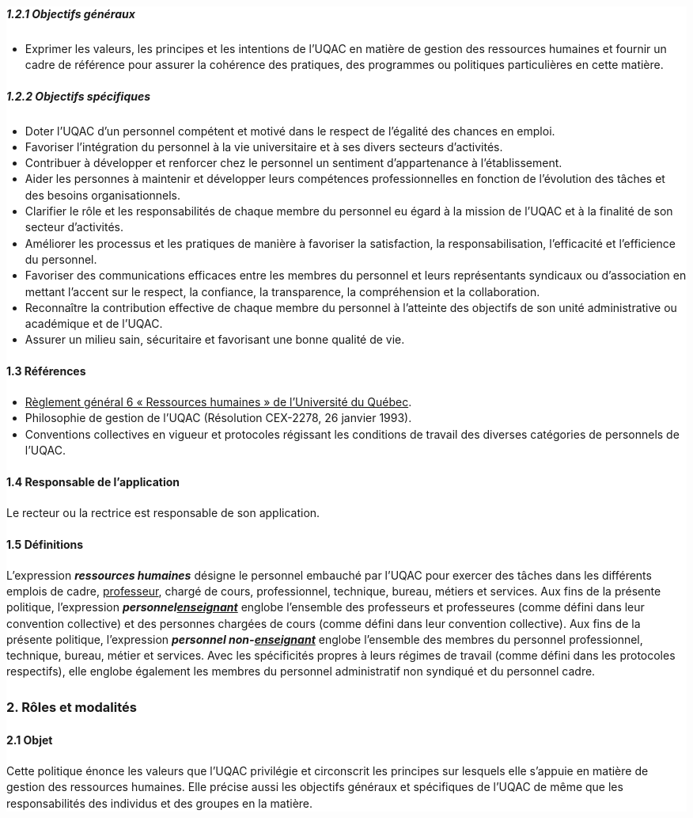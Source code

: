 ##### **1.2.1 Objectifs généraux**
  * Exprimer les valeurs, les principes et les intentions de l’UQAC en matière de gestion des ressources humaines et fournir un cadre de référence pour assurer la cohérence des pratiques, des programmes ou politiques particulières en cette matière.


##### **1.2.2 Objectifs spécifiques**
  * Doter l’UQAC d’un personnel compétent et motivé dans le respect de l’égalité des chances en emploi.
  * Favoriser l’intégration du personnel à la vie universitaire et à ses divers secteurs d’activités.
  * Contribuer à développer et renforcer chez le personnel un sentiment d’appartenance à l’établissement.
  * Aider les personnes à maintenir et développer leurs compétences professionnelles en fonction de l’évolution des tâches et des besoins organisationnels.
  * Clarifier le rôle et les responsabilités de chaque membre du personnel eu égard à la mission de l’UQAC et à la finalité de son secteur d’activités.
  * Améliorer les processus et les pratiques de manière à favoriser la satisfaction, la responsabilisation, l’efficacité et l’efficience du personnel.
  * Favoriser des communications efficaces entre les membres du personnel et leurs représentants syndicaux ou d’association en mettant l’accent sur le respect, la confiance, la transparence, la compréhension et la collaboration.
  * Reconnaître la contribution effective de chaque membre du personnel à l’atteinte des objectifs de son unité administrative ou académique et de l’UQAC.
  * Assurer un milieu sain, sécuritaire et favorisant une bonne qualité de vie.


#### 1.3 Références
  * [Règlement général 6 « Ressources humaines » de l’Université du Québec](https://www.uqac.ca/mgestion/chapitre-4/reglement-relatif-aux-ressources-humaines/politique-institutionnelle-de-gestion-des-ressources-humaines/<https:/reseau.uquebec.ca/fr/system/files/documents/Secretariat_general/reglements_generaux/regle_6_24_novembre_2018.pdf>).
  * Philosophie de gestion de l’UQAC (Résolution CEX-2278, 26 janvier 1993).
  * Conventions collectives en vigueur et protocoles régissant les conditions de travail des diverses catégories de personnels de l’UQAC.


#### 1.4 Responsable de l’application
Le recteur ou la rectrice est responsable de son application.
#### 1.5 Définitions
L’expression **_ressources humaines_** désigne le personnel embauché par l’UQAC pour exercer des tâches dans les différents emplois de cadre, [professeur](https://www.uqac.ca/mgestion/chapitre-4/reglement-relatif-aux-ressources-humaines/politique-institutionnelle-de-gestion-des-ressources-humaines/<https:/www.uqac.ca/mgestion/lexique/professeur/>), chargé de cours, professionnel, technique, bureau, métiers et services.
Aux fins de la présente politique, l’expression **_personnel[enseignant](https://www.uqac.ca/mgestion/chapitre-4/reglement-relatif-aux-ressources-humaines/politique-institutionnelle-de-gestion-des-ressources-humaines/<https:/www.uqac.ca/mgestion/lexique/enseignant/>)_** englobe l’ensemble des professeurs et professeures (comme défini dans leur convention collective) et des personnes chargées de cours (comme défini dans leur convention collective).
Aux fins de la présente politique, l’expression **_personnel non-[enseignant](https://www.uqac.ca/mgestion/chapitre-4/reglement-relatif-aux-ressources-humaines/politique-institutionnelle-de-gestion-des-ressources-humaines/<https:/www.uqac.ca/mgestion/lexique/enseignant/>)_** englobe l’ensemble des membres du personnel professionnel, technique, bureau, métier et services. Avec les spécificités propres à leurs régimes de travail (comme défini dans les protocoles respectifs), elle englobe également les membres du personnel administratif non syndiqué et du personnel cadre.
### 2. Rôles et modalités
#### 2.1 Objet
Cette politique énonce les valeurs que l’UQAC privilégie et circonscrit les principes sur lesquels elle s’appuie en matière de gestion des ressources humaines.
Elle précise aussi les objectifs généraux et spécifiques de l’UQAC de même que les responsabilités des individus et des groupes en la matière.